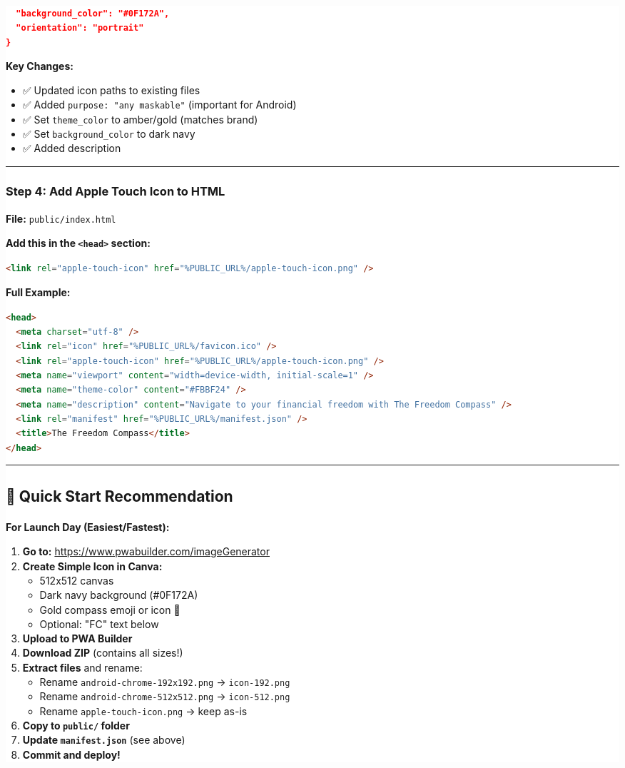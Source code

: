 ```json
  "background_color": "#0F172A",
  "orientation": "portrait"
}
```

**Key Changes:**
- ✅ Updated icon paths to existing files
- ✅ Added `purpose: "any maskable"` (important for Android)
- ✅ Set `theme_color` to amber/gold (matches brand)
- ✅ Set `background_color` to dark navy
- ✅ Added description

---

### Step 4: Add Apple Touch Icon to HTML

**File:** `public/index.html`

**Add this in the `<head>` section:**
```html
<link rel="apple-touch-icon" href="%PUBLIC_URL%/apple-touch-icon.png" />
```

**Full Example:**
```html
<head>
  <meta charset="utf-8" />
  <link rel="icon" href="%PUBLIC_URL%/favicon.ico" />
  <link rel="apple-touch-icon" href="%PUBLIC_URL%/apple-touch-icon.png" />
  <meta name="viewport" content="width=device-width, initial-scale=1" />
  <meta name="theme-color" content="#FBBF24" />
  <meta name="description" content="Navigate to your financial freedom with The Freedom Compass" />
  <link rel="manifest" href="%PUBLIC_URL%/manifest.json" />
  <title>The Freedom Compass</title>
</head>
```

---

## 🚀 Quick Start Recommendation

**For Launch Day (Easiest/Fastest):**

1. **Go to:** https://www.pwabuilder.com/imageGenerator
2. **Create Simple Icon in Canva:**
   - 512x512 canvas
   - Dark navy background (#0F172A)
   - Gold compass emoji or icon 🧭
   - Optional: "FC" text below
3. **Upload to PWA Builder**
4. **Download ZIP** (contains all sizes!)
5. **Extract files** and rename:
   - Rename `android-chrome-192x192.png` → `icon-192.png`
   - Rename `android-chrome-512x512.png` → `icon-512.png`
   - Rename `apple-touch-icon.png` → keep as-is
6. **Copy to `public/` folder**
7. **Update `manifest.json`** (see above)
8. **Commit and deploy!**
